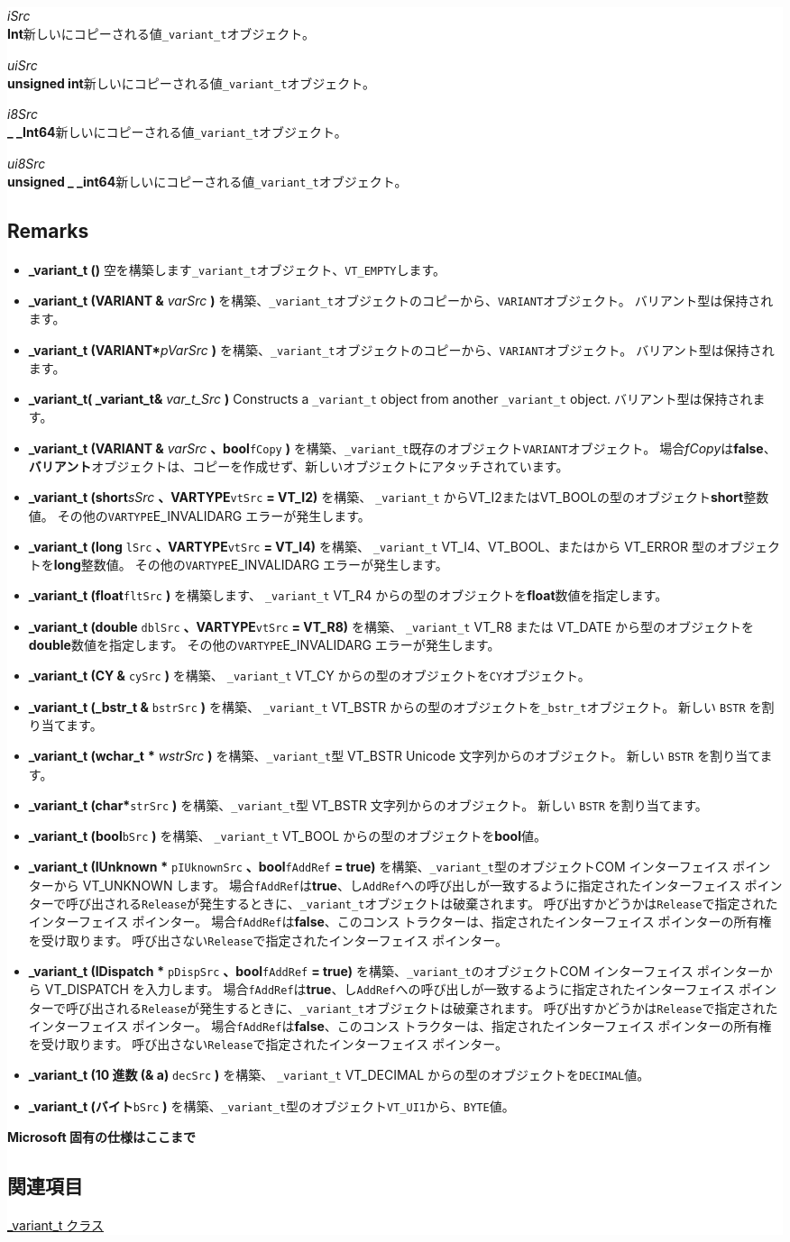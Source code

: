 *iSrc*<br/>
**Int**新しいにコピーされる値`_variant_t`オブジェクト。

*uiSrc*<br/>
**unsigned int**新しいにコピーされる値`_variant_t`オブジェクト。

*i8Src*<br/>
**_ _Int64**新しいにコピーされる値`_variant_t`オブジェクト。

*ui8Src*<br/>
**unsigned _ _int64**新しいにコピーされる値`_variant_t`オブジェクト。

## <a name="remarks"></a>Remarks

- **_variant_t ()** 空を構築します`_variant_t`オブジェクト、`VT_EMPTY`します。

- **_variant_t (VARIANT &** *varSrc* **)** を構築、`_variant_t`オブジェクトのコピーから、`VARIANT`オブジェクト。 バリアント型は保持されます。

- **_variant_t (VARIANT**<strong>\*</strong>*pVarSrc* **)** を構築、`_variant_t`オブジェクトのコピーから、`VARIANT`オブジェクト。 バリアント型は保持されます。

- **_variant_t( _variant_t&**  *var_t_Src*  **)** Constructs a `_variant_t` object from another `_variant_t` object. バリアント型は保持されます。

- **_variant_t (VARIANT &** *varSrc* **、bool**`fCopy` **)** を構築、`_variant_t`既存のオブジェクト`VARIANT`オブジェクト。 場合*fCopy*は**false**、**バリアント**オブジェクトは、コピーを作成せず、新しいオブジェクトにアタッチされています。

- **_variant_t (short***sSrc* **、VARTYPE**`vtSrc` **= VT_I2)** を構築、 `_variant_t` からVT_I2またはVT_BOOLの型のオブジェクト**short**整数値。 その他の`VARTYPE`E_INVALIDARG エラーが発生します。

- **_variant_t (long** `lSrc` **、VARTYPE**`vtSrc` **= VT_I4)** を構築、 `_variant_t` VT_I4、VT_BOOL、またはから VT_ERROR 型のオブジェクトを**long**整数値。 その他の`VARTYPE`E_INVALIDARG エラーが発生します。

- **_variant_t (float**`fltSrc` **)** を構築します、 `_variant_t` VT_R4 からの型のオブジェクトを**float**数値を指定します。

- **_variant_t (double** `dblSrc` **、VARTYPE**`vtSrc` **= VT_R8)** を構築、 `_variant_t` VT_R8 または VT_DATE から型のオブジェクトを**double**数値を指定します。 その他の`VARTYPE`E_INVALIDARG エラーが発生します。

- **_variant_t (CY &** `cySrc` **)** を構築、 `_variant_t` VT_CY からの型のオブジェクトを`CY`オブジェクト。

- **_variant_t (_bstr_t &** `bstrSrc` **)** を構築、 `_variant_t` VT_BSTR からの型のオブジェクトを`_bstr_t`オブジェクト。 新しい `BSTR` を割り当てます。

- **_variant_t (wchar_t** <strong>\*</strong> *wstrSrc* **)** を構築、`_variant_t`型 VT_BSTR Unicode 文字列からのオブジェクト。 新しい `BSTR` を割り当てます。

- **_variant_t (char**<strong>\*</strong>`strSrc` **)** を構築、`_variant_t`型 VT_BSTR 文字列からのオブジェクト。 新しい `BSTR` を割り当てます。

- **_variant_t (bool**`bSrc` **)** を構築、 `_variant_t` VT_BOOL からの型のオブジェクトを**bool**値。

- **_variant_t (IUnknown** <strong>\*</strong> `pIUknownSrc` **、bool**`fAddRef` **= true)** を構築、`_variant_t`型のオブジェクトCOM インターフェイス ポインターから VT_UNKNOWN します。 場合`fAddRef`は**true**、し`AddRef`への呼び出しが一致するように指定されたインターフェイス ポインターで呼び出される`Release`が発生するときに、`_variant_t`オブジェクトは破棄されます。 呼び出すかどうかは`Release`で指定されたインターフェイス ポインター。 場合`fAddRef`は**false**、このコンス トラクターは、指定されたインターフェイス ポインターの所有権を受け取ります。 呼び出さない`Release`で指定されたインターフェイス ポインター。

- **_variant_t (IDispatch** <strong>\*</strong> `pDispSrc` **、bool**`fAddRef` **= true)** を構築、`_variant_t`のオブジェクトCOM インターフェイス ポインターから VT_DISPATCH を入力します。 場合`fAddRef`は**true**、し`AddRef`への呼び出しが一致するように指定されたインターフェイス ポインターで呼び出される`Release`が発生するときに、`_variant_t`オブジェクトは破棄されます。 呼び出すかどうかは`Release`で指定されたインターフェイス ポインター。 場合`fAddRef`は**false**、このコンス トラクターは、指定されたインターフェイス ポインターの所有権を受け取ります。 呼び出さない`Release`で指定されたインターフェイス ポインター。

- **_variant_t (10 進数 (& a)** `decSrc` **)** を構築、 `_variant_t` VT_DECIMAL からの型のオブジェクトを`DECIMAL`値。

- **_variant_t (バイト**`bSrc` **)** を構築、`_variant_t`型のオブジェクト`VT_UI1`から、`BYTE`値。

**Microsoft 固有の仕様はここまで**

## <a name="see-also"></a>関連項目

[_variant_t クラス](../cpp/variant-t-class.md)